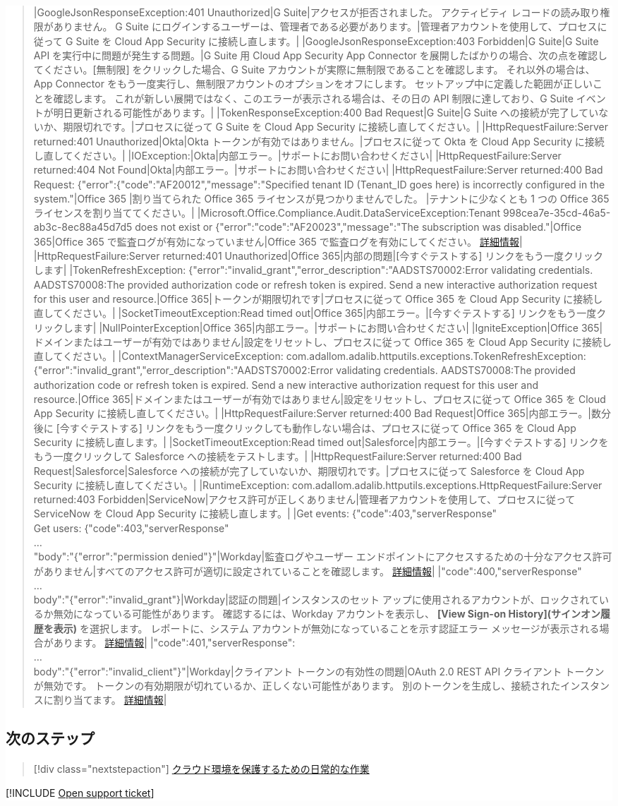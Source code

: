 > |GoogleJsonResponseException:401 Unauthorized|G Suite|アクセスが拒否されました。 アクティビティ レコードの読み取り権限がありません。 G Suite にログインするユーザーは、管理者である必要があります。|管理者アカウントを使用して、プロセスに従って G Suite を Cloud App Security に接続し直します。|
> |GoogleJsonResponseException:403 Forbidden|G Suite|G Suite API を実行中に問題が発生する問題。|G Suite 用 Cloud App Security App Connector を展開したばかりの場合、次の点を確認してください。[無制限] をクリックした場合、G Suite アカウントが実際に無制限であることを確認します。 それ以外の場合は、App Connector をもう一度実行し、無制限アカウントのオプションをオフにします。 セットアップ中に定義した範囲が正しいことを確認します。 これが新しい展開ではなく、このエラーが表示される場合は、その日の API 制限に達しており、G Suite イベントが明日更新される可能性があります。|
> |TokenResponseException:400 Bad Request|G Suite|G Suite への接続が完了していないか、期限切れです。|プロセスに従って G Suite を Cloud App Security に接続し直してください。|
> |HttpRequestFailure:Server returned:401 Unauthorized|Okta|Okta トークンが有効ではありません。|プロセスに従って Okta を Cloud App Security に接続し直してください。|
> |IOException:|Okta|内部エラー。|サポートにお問い合わせください|
> |HttpRequestFailure:Server returned:404 Not Found|Okta|内部エラー。|サポートにお問い合わせください|
> |HttpRequestFailure:Server returned:400 Bad Request: {"error":{"code":"AF20012","message":"Specified tenant ID (Tenant_ID goes here) is incorrectly configured in the system."|Office 365 |割り当てられた Office 365 ライセンスが見つかりませんでした。 |テナントに少なくとも 1 つの Office 365 ライセンスを割り当ててください。|
> |Microsoft.Office.Compliance.Audit.DataServiceException:Tenant 998cea7e-35cd-46a5-ab3c-8ec88a45d7d5 does not exist or {"error":"code":"AF20023","message":"The subscription was disabled."|Office 365|Office 365 で監査ログが有効になっていません|Office 365 で監査ログを有効にしてください。 [詳細情報](connect-office-365-to-microsoft-cloud-app-security.md#how-to-connect-office-365-to-cloud-app-security)|
> |HttpRequestFailure:Server returned:401 Unauthorized|Office 365|内部の問題|[今すぐテストする] リンクをもう一度クリックします|
> |TokenRefreshException: {"error":"invalid_grant","error_description":"AADSTS70002:Error validating credentials. AADSTS70008:The provided authorization code or refresh token is expired. Send a new interactive authorization request for this user and resource.|Office 365|トークンが期限切れです|プロセスに従って Office 365 を Cloud App Security に接続し直してください。|
> |SocketTimeoutException:Read timed out|Office 365|内部エラー。|[今すぐテストする] リンクをもう一度クリックします|
> |NullPointerException|Office 365|内部エラー。|サポートにお問い合わせください|
> |IgniteException|Office 365|ドメインまたはユーザーが有効ではありません|設定をリセットし、プロセスに従って Office 365 を Cloud App Security に接続し直してください。|
> |ContextManagerServiceException: com.adallom.adalib.httputils.exceptions.TokenRefreshException: {"error":"invalid_grant","error_description":"AADSTS70002:Error validating credentials. AADSTS70008:The provided authorization code or refresh token is expired. Send a new interactive authorization request for this user and resource.|Office 365|ドメインまたはユーザーが有効ではありません|設定をリセットし、プロセスに従って Office 365 を Cloud App Security に接続し直してください。|
> |HttpRequestFailure:Server returned:400 Bad Request|Office 365|内部エラー。|数分後に [今すぐテストする] リンクをもう一度クリックしても動作しない場合は、プロセスに従って Office 365 を Cloud App Security に接続し直します。|
> |SocketTimeoutException:Read timed out|Salesforce|内部エラー。|[今すぐテストする] リンクをもう一度クリックして Salesforce への接続をテストします。|
> |HttpRequestFailure:Server returned:400 Bad Request|Salesforce|Salesforce への接続が完了していないか、期限切れです。|プロセスに従って Salesforce を Cloud App Security に接続し直してください。|
> |RuntimeException: com.adallom.adalib.httputils.exceptions.HttpRequestFailure:Server returned:403 Forbidden|ServiceNow|アクセス許可が正しくありません|管理者アカウントを使用して、プロセスに従って ServiceNow を Cloud App Security に接続し直します。|
> |Get events: {"code":403,"serverResponse"<br />Get users: {"code":403,"serverResponse"<br />…<br />"body":"{"error":"permission denied"}"|Workday|監査ログやユーザー エンドポイントにアクセスするための十分なアクセス許可がありません|すべてのアクセス許可が適切に設定されていることを確認します。 [詳細情報](connect-workday-to-microsoft-cloud-app-security.md#prerequisites)|
> |"code":400,"serverResponse"<br />…<br />body":"{"error":"invalid_grant"}|Workday|認証の問題|インスタンスのセット アップに使用されるアカウントが、ロックされているか無効になっている可能性があります。 確認するには、Workday アカウントを表示し、 **[View Sign-on History]\(サインオン履歴を表示\)** を選択します。 レポートに、システム アカウントが無効になっていることを示す認証エラー メッセージが表示される場合があります。 [詳細情報](connect-workday-to-microsoft-cloud-app-security.md#how-to-connect-workday-to-cloud-app-security-using-oauth)|
> |"code":401,"serverResponse":<br />…<br />body":"{"error":"invalid_client"}"|Workday|クライアント トークンの有効性の問題|OAuth 2.0 REST API クライアント トークンが無効です。 トークンの有効期限が切れているか、正しくない可能性があります。 別のトークンを生成し、接続されたインスタンスに割り当てます。 [詳細情報](connect-workday-to-microsoft-cloud-app-security.md#how-to-connect-workday-to-cloud-app-security-using-oauth)|

## <a name="next-steps"></a>次のステップ

> [!div class="nextstepaction"]
> [クラウド環境を保護するための日常的な作業](daily-activities-to-protect-your-cloud-environment.md)

[!INCLUDE [Open support ticket](includes/support.md)]
